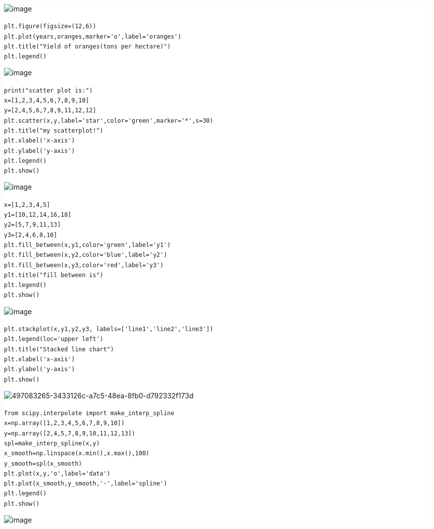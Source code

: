 <img width="826" height="488" alt="image" src="https://github.com/user-attachments/assets/e55708f8-4260-463a-81fc-23e02256480b" />

```
plt.figure(figsize=(12,6))
plt.plot(years,oranges,marker='o',label='oranges')
plt.title("Yield of oranges(tons per hectare)")
plt.legend()
```

<img width="1071" height="552" alt="image" src="https://github.com/user-attachments/assets/652f58d6-dfa1-4337-b716-f2dc43e86a4c" />

```
print("scatter plot is:")
x=[1,2,3,4,5,6,7,8,9,10]
y=[2,4,5,6,7,8,9,11,12,12]
plt.scatter(x,y,label='star',color='green',marker='*',s=30)
plt.title("my scatterplot!")
plt.xlabel('x-axis')
plt.ylabel('y-axis')
plt.legend()
plt.show()
```
<img width="767" height="488" alt="image" src="https://github.com/user-attachments/assets/3cc5a287-6aef-4453-8be7-db229be2d243" />

```
x=[1,2,3,4,5]
y1=[10,12,14,16,18]
y2=[5,7,9,11,13]
y3=[2,4,6,8,10]
plt.fill_between(x,y1,color='green',label='y1')
plt.fill_between(x,y2,color='blue',label='y2')
plt.fill_between(x,y3,color='red',label='y3')
plt.title("fill between is")
plt.legend()
plt.show()
```
<img width="752" height="432" alt="image" src="https://github.com/user-attachments/assets/9ffb1a89-0103-4160-bfdb-ebe06609d044" />


```
plt.stackplot(x,y1,y2,y3, labels=['line1','line2','line3'])
plt.legend(loc='upper left')
plt.title("Stacked line chart")
plt.xlabel('x-axis')
plt.ylabel('y-axis')
plt.show()
```
<img width="850" height="456" alt="497083265-3433126c-a7c5-48ea-8fb0-d792332f173d" src="https://github.com/user-attachments/assets/761b067f-4082-4e86-97cf-c645342db1bb" />

```
from scipy.interpolate import make_interp_spline
x=np.array([1,2,3,4,5,6,7,8,9,10])
y=np.array([2,4,5,7,8,9,10,11,12,13])
spl=make_interp_spline(x,y)
x_smooth=np.linspace(x.min(),x.max(),100)
y_smooth=spl(x_smooth)
plt.plot(x,y,'o',label='data')
plt.plot(x_smooth,y_smooth,'-',label='spline')
plt.legend()
plt.show()
```
<img width="723" height="423" alt="image" src="https://github.com/user-attachments/assets/2e1b124b-4dcd-45d1-861f-dc442d5de20d" />
